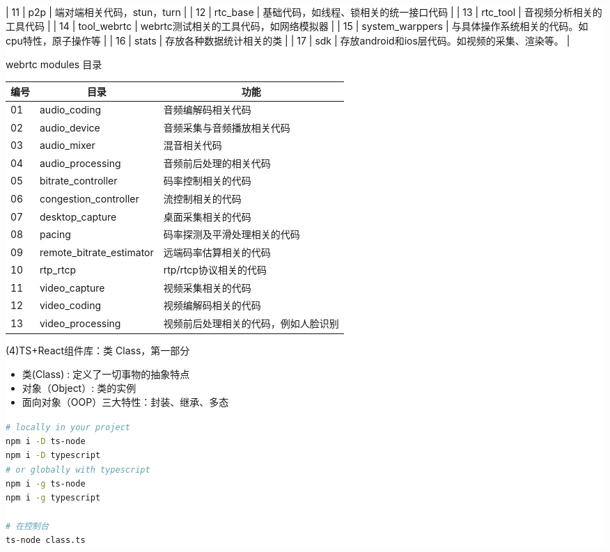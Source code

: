 | 11   | p2p             | 端对端相关代码，stun，turn                             |
| 12   | rtc_base        | 基础代码，如线程、锁相关的统一接口代码                 |
| 13   | rtc_tool        | 音视频分析相关的工具代码                               |
| 14   | tool_webrtc     | webrtc测试相关的工具代码，如网络模拟器                 |
| 15   | system_warppers | 与具体操作系统相关的代码。如cpu特性，原子操作等        |
| 16   | stats           | 存放各种数据统计相关的类                               |
| 17   | sdk             | 存放android和ios层代码。如视频的采集、渲染等。         |

webrtc modules 目录

| 编号 | 目录                     | 功能                                 |
| ---- | ------------------------ | ------------------------------------ |
| 01   | audio_coding             | 音频编解码相关代码                   |
| 02   | audio_device             | 音频采集与音频播放相关代码           |
| 03   | audio_mixer              | 混音相关代码                         |
| 04   | audio_processing         | 音频前后处理的相关代码               |
| 05   | bitrate_controller       | 码率控制相关的代码                   |
| 06   | congestion_controller    | 流控制相关的代码                     |
| 07   | desktop_capture          | 桌面采集相关的代码                   |
| 08   | pacing                   | 码率探测及平滑处理相关的代码         |
| 09   | remote_bitrate_estimator | 远端码率估算相关的代码               |
| 10   | rtp_rtcp                 | rtp/rtcp协议相关的代码               |
| 11   | video_capture            | 视频采集相关的代码                   |
| 12   | video_coding             | 视频编解码相关的代码                 |
| 13   | video_processing         | 视频前后处理相关的代码，例如人脸识别 |

(4)TS+React组件库：类 Class，第一部分

* 类(Class) : 定义了一切事物的抽象特点
* 对象（Object）: 类的实例
* 面向对象（OOP）三大特性：封装、继承、多态

```bash
# locally in your project
npm i -D ts-node
npm i -D typescript
# or globally with typescript
npm i -g ts-node
npm i -g typescript

# 在控制台
ts-node class.ts
```
